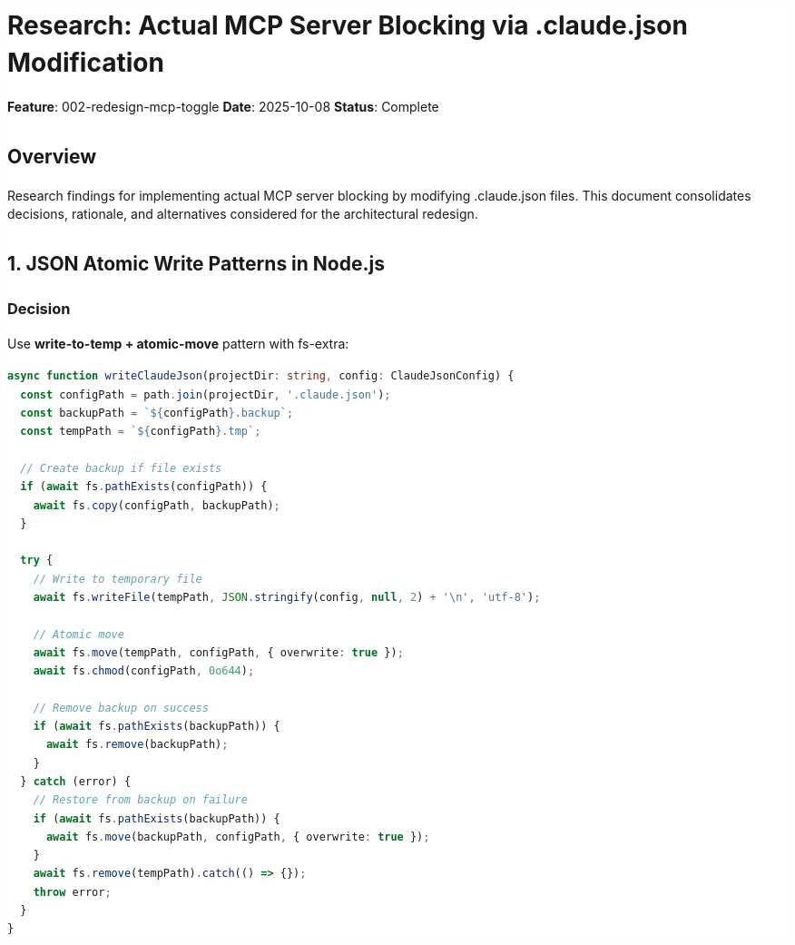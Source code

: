 # Research: Actual MCP Server Blocking via .claude.json Modification

**Feature**: 002-redesign-mcp-toggle
**Date**: 2025-10-08
**Status**: Complete

## Overview

Research findings for implementing actual MCP server blocking by modifying .claude.json files. This document consolidates decisions, rationale, and alternatives considered for the architectural redesign.

## 1. JSON Atomic Write Patterns in Node.js

### Decision

Use **write-to-temp + atomic-move** pattern with fs-extra:

```typescript
async function writeClaudeJson(projectDir: string, config: ClaudeJsonConfig) {
  const configPath = path.join(projectDir, '.claude.json');
  const backupPath = `${configPath}.backup`;
  const tempPath = `${configPath}.tmp`;

  // Create backup if file exists
  if (await fs.pathExists(configPath)) {
    await fs.copy(configPath, backupPath);
  }

  try {
    // Write to temporary file
    await fs.writeFile(tempPath, JSON.stringify(config, null, 2) + '\n', 'utf-8');

    // Atomic move
    await fs.move(tempPath, configPath, { overwrite: true });
    await fs.chmod(configPath, 0o644);

    // Remove backup on success
    if (await fs.pathExists(backupPath)) {
      await fs.remove(backupPath);
    }
  } catch (error) {
    // Restore from backup on failure
    if (await fs.pathExists(backupPath)) {
      await fs.move(backupPath, configPath, { overwrite: true });
    }
    await fs.remove(tempPath).catch(() => {});
    throw error;
  }
}
```
